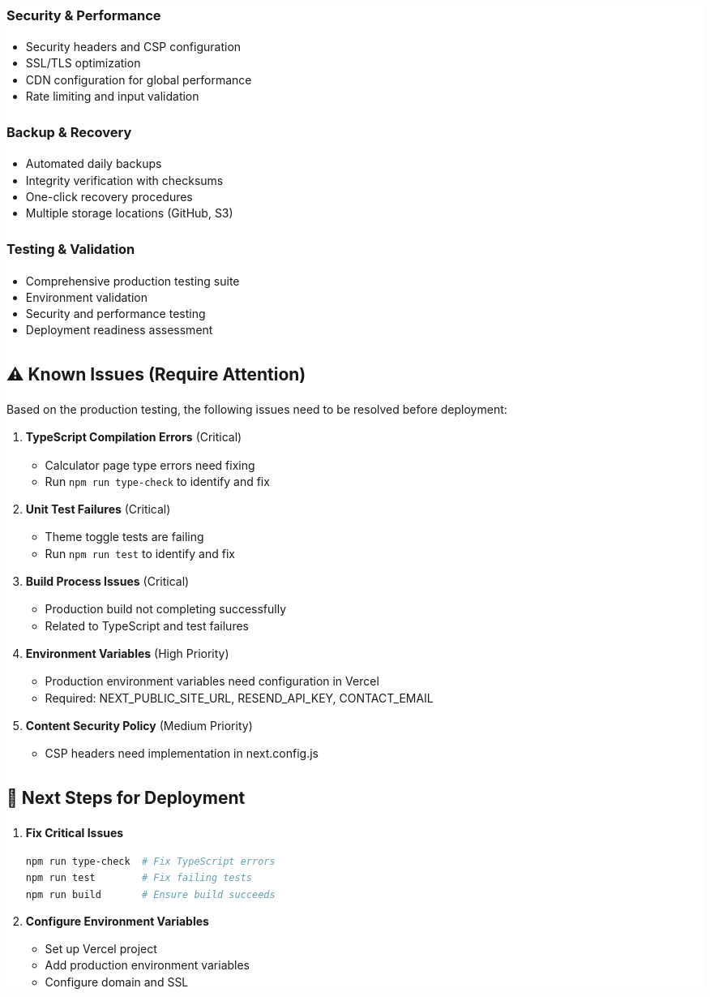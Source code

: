 ### Security & Performance
- Security headers and CSP configuration
- SSL/TLS optimization
- CDN configuration for global performance
- Rate limiting and input validation

### Backup & Recovery
- Automated daily backups
- Integrity verification with checksums
- One-click recovery procedures
- Multiple storage locations (GitHub, S3)

### Testing & Validation
- Comprehensive production testing suite
- Environment validation
- Security and performance testing
- Deployment readiness assessment

## ⚠️ Known Issues (Require Attention)

Based on the production testing, the following issues need to be resolved before deployment:

1. **TypeScript Compilation Errors** (Critical)
   - Calculator page type errors need fixing
   - Run `npm run type-check` to identify and fix

2. **Unit Test Failures** (Critical)
   - Theme toggle tests are failing
   - Run `npm run test` to identify and fix

3. **Build Process Issues** (Critical)
   - Production build not completing successfully
   - Related to TypeScript and test failures

4. **Environment Variables** (High Priority)
   - Production environment variables need configuration in Vercel
   - Required: NEXT_PUBLIC_SITE_URL, RESEND_API_KEY, CONTACT_EMAIL

5. **Content Security Policy** (Medium Priority)
   - CSP headers need implementation in next.config.js

## 🚀 Next Steps for Deployment

1. **Fix Critical Issues**
   ```bash
   npm run type-check  # Fix TypeScript errors
   npm run test        # Fix failing tests
   npm run build       # Ensure build succeeds
   ```

2. **Configure Environment Variables**
   - Set up Vercel project
   - Add production environment variables
   - Configure domain and SSL
